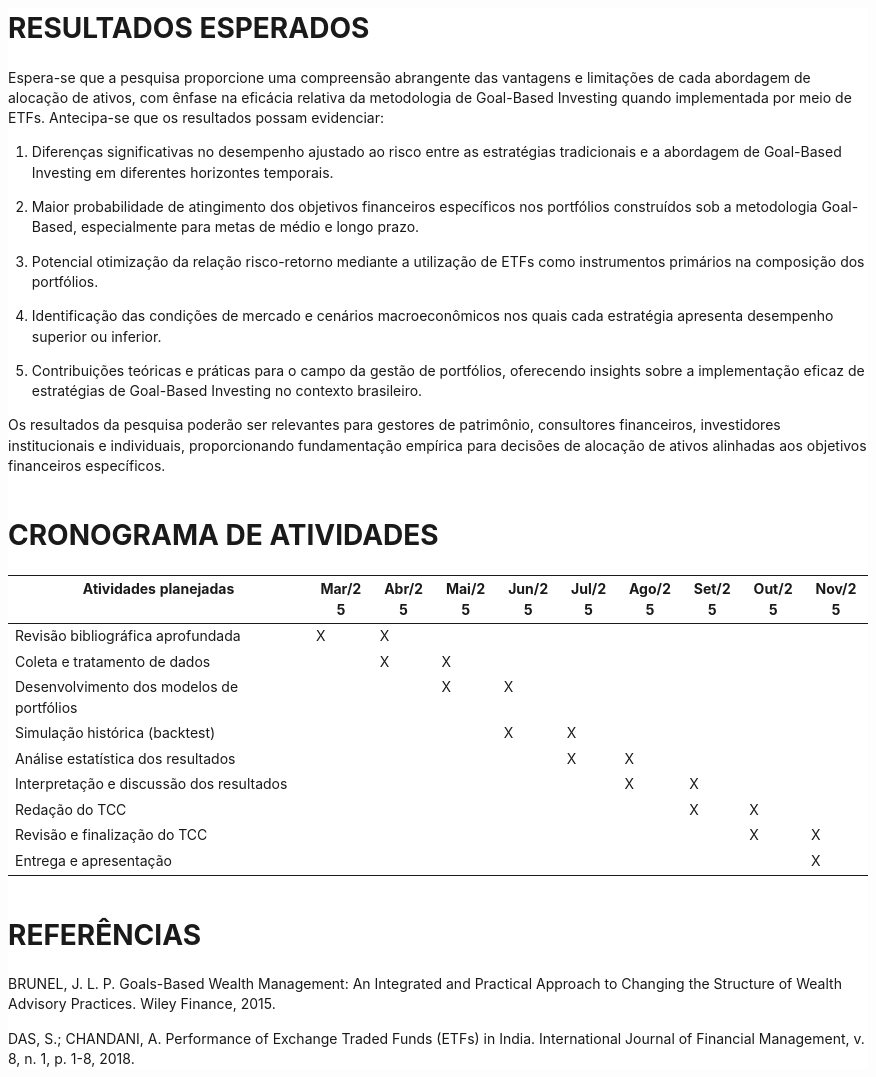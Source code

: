 # RESULTADOS ESPERADOS

Espera-se que a pesquisa proporcione uma compreensão abrangente das vantagens e limitações de cada abordagem de alocação de ativos, com ênfase na eficácia relativa da metodologia de Goal-Based Investing quando implementada por meio de ETFs. Antecipa-se que os resultados possam evidenciar:

1. Diferenças significativas no desempenho ajustado ao risco entre as estratégias tradicionais e a abordagem de Goal-Based Investing em diferentes horizontes temporais.

2. Maior probabilidade de atingimento dos objetivos financeiros específicos nos portfólios construídos sob a metodologia Goal-Based, especialmente para metas de médio e longo prazo.

3. Potencial otimização da relação risco-retorno mediante a utilização de ETFs como instrumentos primários na composição dos portfólios.

4. Identificação das condições de mercado e cenários macroeconômicos nos quais cada estratégia apresenta desempenho superior ou inferior.

5. Contribuições teóricas e práticas para o campo da gestão de portfólios, oferecendo insights sobre a implementação eficaz de estratégias de Goal-Based Investing no contexto brasileiro.

Os resultados da pesquisa poderão ser relevantes para gestores de patrimônio, consultores financeiros, investidores institucionais e individuais, proporcionando fundamentação empírica para decisões de alocação de ativos alinhadas aos objetivos financeiros específicos.

# CRONOGRAMA DE ATIVIDADES

| Atividades planejadas | Mar/25 | Abr/25 | Mai/25 | Jun/25 | Jul/25 | Ago/25 | Set/25 | Out/25 | Nov/25 |
|-----------------------|--------|--------|--------|--------|--------|--------|--------|--------|--------|
| Revisão bibliográfica aprofundada | X | X | | | | | | | |
| Coleta e tratamento de dados | | X | X | | | | | | |
| Desenvolvimento dos modelos de portfólios | | | X | X | | | | | |
| Simulação histórica (backtest) | | | | X | X | | | | |
| Análise estatística dos resultados | | | | | X | X | | | |
| Interpretação e discussão dos resultados | | | | | | X | X | | |
| Redação do TCC | | | | | | | X | X | |
| Revisão e finalização do TCC | | | | | | | | X | X |
| Entrega e apresentação | | | | | | | | | X |

# REFERÊNCIAS

BRUNEL, J. L. P. Goals-Based Wealth Management: An Integrated and Practical Approach to Changing the Structure of Wealth Advisory Practices. Wiley Finance, 2015.

DAS, S.; CHANDANI, A. Performance of Exchange Traded Funds (ETFs) in India. International Journal of Financial Management, v. 8, n. 1, p. 1-8, 2018.
